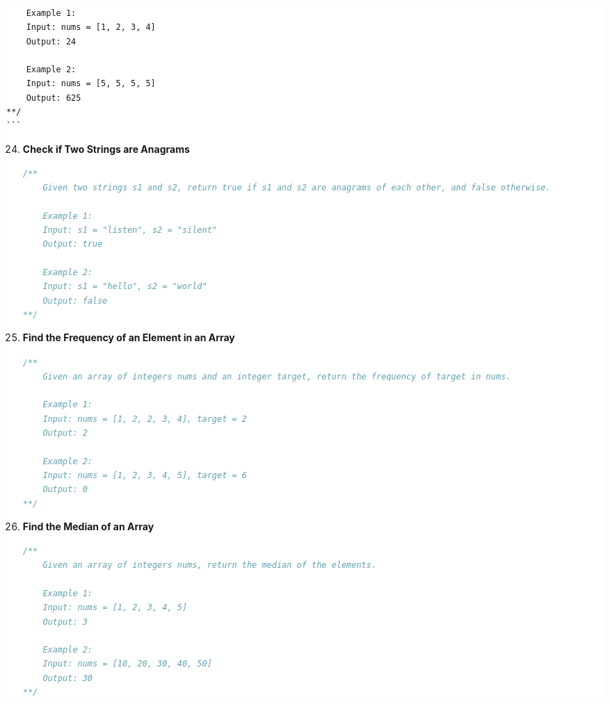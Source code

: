         Example 1:
        Input: nums = [1, 2, 3, 4]
        Output: 24

        Example 2:
        Input: nums = [5, 5, 5, 5]
        Output: 625
    **/
    ```

24. **Check if Two Strings are Anagrams**
    ```javascript
    /**
        Given two strings s1 and s2, return true if s1 and s2 are anagrams of each other, and false otherwise.

        Example 1:
        Input: s1 = "listen", s2 = "silent"
        Output: true

        Example 2:
        Input: s1 = "hello", s2 = "world"
        Output: false
    **/
    ```

25. **Find the Frequency of an Element in an Array**
    ```javascript
    /**
        Given an array of integers nums and an integer target, return the frequency of target in nums.

        Example 1:
        Input: nums = [1, 2, 2, 3, 4], target = 2
        Output: 2

        Example 2:
        Input: nums = [1, 2, 3, 4, 5], target = 6
        Output: 0
    **/
    ```

26. **Find the Median of an Array**
    ```javascript
    /**
        Given an array of integers nums, return the median of the elements.

        Example 1:
        Input: nums = [1, 2, 3, 4, 5]
        Output: 3

        Example 2:
        Input: nums = [10, 20, 30, 40, 50]
        Output: 30
    **/
    ```
